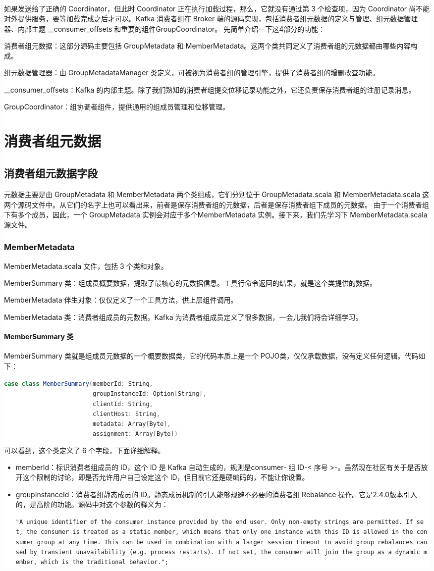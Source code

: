 如果发送给了正确的 Coordinator，但此时 Coordinator 正在执行加载过程，那么，它就没有通过第 3 个检查项，因为 Coordinator 尚不能对外提供服务，要等加载完成之后才可以。Kafka 消费者组在 Broker 端的源码实现，包括消费者组元数据的定义与管理、组元数据管理器、内部主题 __consumer_offsets 和重要的组件GroupCoordinator。  先简单介绍一下这4部分的功能：

消费者组元数据：这部分源码主要包括 GroupMetadata 和 MemberMetadata。这两个类共同定义了消费者组的元数据都由哪些内容构成。  

组元数据管理器：由 GroupMetadataManager 类定义，可被视为消费者组的管理引擎，提供了消费者组的增删改查功能。  

__consumer_offsets：Kafka 的内部主题。除了我们熟知的消费者组提交位移记录功能之外，它还负责保存消费者组的注册记录消息。

GroupCoordinator：组协调者组件，提供通用的组成员管理和位移管理。  

# 消费者组元数据

## 消费者组元数据字段

元数据主要是由 GroupMetadata 和 MemberMetadata 两个类组成，它们分别位于 GroupMetadata.scala 和 MemberMetadata.scala 这两个源码文件中。从它们的名字上也可以看出来，前者是保存消费者组的元数据，后者是保存消费者组下成员的元数据。  由于一个消费者组下有多个成员，因此，一个 GroupMetadata 实例会对应于多个MemberMetadata 实例。接下来，我们先学习下 MemberMetadata.scala 源文件。  

### MemberMetadata  

MemberMetadata.scala 文件，包括 3 个类和对象。

MemberSummary 类：组成员概要数据，提取了最核心的元数据信息。工具行命令返回的结果，就是这个类提供的数据。

MemberMetadata 伴生对象：仅仅定义了一个工具方法，供上层组件调用。

MemberMetadata 类：消费者组成员的元数据。Kafka 为消费者组成员定义了很多数据，一会儿我们将会详细学习。

#### MemberSummary 类  

MemberSummary 类就是组成员元数据的一个概要数据类，它的代码本质上是一个 POJO类，仅仅承载数据，没有定义任何逻辑。代码如下：  

```scala
case class MemberSummary(memberId: String,
                         groupInstanceId: Option[String],
                         clientId: String,
                         clientHost: String,
                         metadata: Array[Byte],
                         assignment: Array[Byte])
```

可以看到，这个类定义了 6 个字段，下面详细解释。

* memberId：标识消费者组成员的 ID，这个 ID 是 Kafka 自动生成的，规则是consumer- 组 ID-< 序号 >-。虽然现在社区有关于是否放开这个限制的讨论，即是否允许用户自己设定这个 ID，但目前它还是硬编码的，不能让你设置。

* groupInstanceId：消费者组静态成员的 ID。静态成员机制的引入能够规避不必要的消费者组 Rebalance 操作。它是2.4.0版本引入的，是高阶的功能。源码中对这个参数的释义为：

  ```
  "A unique identifier of the consumer instance provided by the end user. Only non-empty strings are permitted. If set, the consumer is treated as a static member, which means that only one instance with this ID is allowed in the consumer group at any time. This can be used in combination with a larger session timeout to avoid group rebalances caused by transient unavailability (e.g. process restarts). If not set, the consumer will join the group as a dynamic member, which is the traditional behavior.";
  ```
